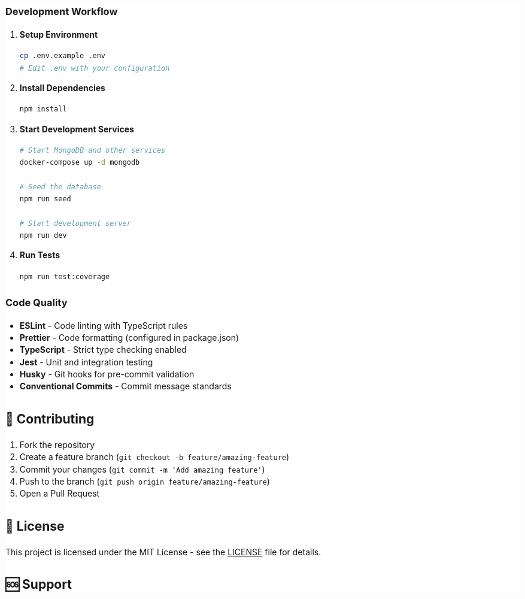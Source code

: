 ### Development Workflow

1. **Setup Environment**

   ```bash
   cp .env.example .env
   # Edit .env with your configuration
   ```

2. **Install Dependencies**

   ```bash
   npm install
   ```

3. **Start Development Services**

   ```bash
   # Start MongoDB and other services
   docker-compose up -d mongodb
   
   # Seed the database
   npm run seed
   
   # Start development server
   npm run dev
   ```

4. **Run Tests**

   ```bash
   npm run test:coverage
   ```

### Code Quality

- **ESLint** - Code linting with TypeScript rules
- **Prettier** - Code formatting (configured in package.json)
- **TypeScript** - Strict type checking enabled
- **Jest** - Unit and integration testing
- **Husky** - Git hooks for pre-commit validation
- **Conventional Commits** - Commit message standards

## 🤝 Contributing

1. Fork the repository
2. Create a feature branch (`git checkout -b feature/amazing-feature`)
3. Commit your changes (`git commit -m 'Add amazing feature'`)
4. Push to the branch (`git push origin feature/amazing-feature`)
5. Open a Pull Request

## 📄 License

This project is licensed under the MIT License - see the [LICENSE](LICENSE) file for details.

## 🆘 Support
